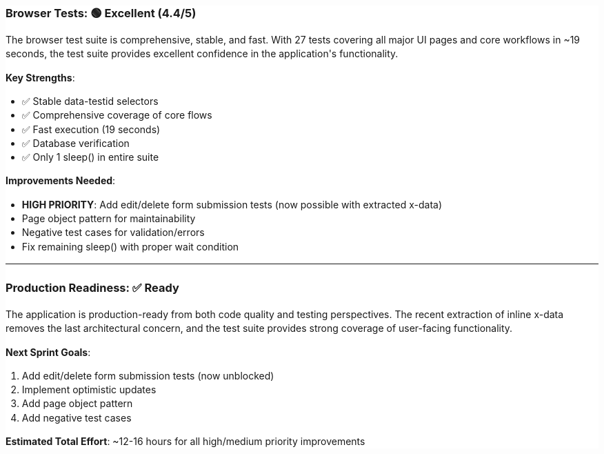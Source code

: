 
### Browser Tests: 🟢 Excellent (4.4/5)
The browser test suite is comprehensive, stable, and fast. With 27 tests covering all major UI pages and core workflows in ~19 seconds, the test suite provides excellent confidence in the application's functionality.

**Key Strengths**:
- ✅ Stable data-testid selectors
- ✅ Comprehensive coverage of core flows
- ✅ Fast execution (19 seconds)
- ✅ Database verification
- ✅ Only 1 sleep() in entire suite

**Improvements Needed**:
- **HIGH PRIORITY**: Add edit/delete form submission tests (now possible with extracted x-data)
- Page object pattern for maintainability
- Negative test cases for validation/errors
- Fix remaining sleep() with proper wait condition

---

### Production Readiness: ✅ **Ready**

The application is production-ready from both code quality and testing perspectives. The recent extraction of inline x-data removes the last architectural concern, and the test suite provides strong coverage of user-facing functionality.

**Next Sprint Goals**:
1. Add edit/delete form submission tests (now unblocked)
2. Implement optimistic updates
3. Add page object pattern
4. Add negative test cases

**Estimated Total Effort**: ~12-16 hours for all high/medium priority improvements
